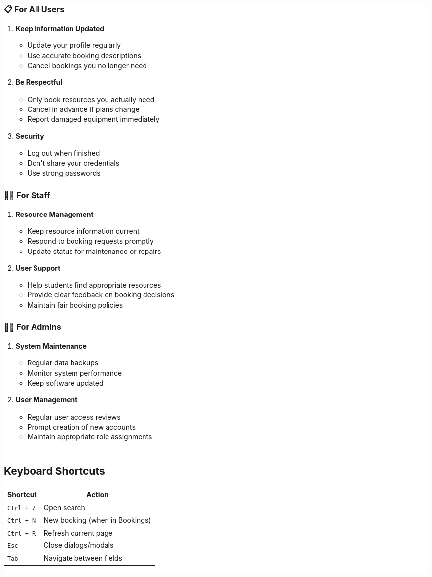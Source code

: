 ### 📋 For All Users

1. **Keep Information Updated**
   - Update your profile regularly
   - Use accurate booking descriptions
   - Cancel bookings you no longer need

2. **Be Respectful**
   - Only book resources you actually need
   - Cancel in advance if plans change
   - Report damaged equipment immediately

3. **Security**
   - Log out when finished
   - Don't share your credentials
   - Use strong passwords

### 👨‍🏫 For Staff

1. **Resource Management**
   - Keep resource information current
   - Respond to booking requests promptly
   - Update status for maintenance or repairs

2. **User Support**
   - Help students find appropriate resources
   - Provide clear feedback on booking decisions
   - Maintain fair booking policies

### 👨‍💼 For Admins

1. **System Maintenance**
   - Regular data backups
   - Monitor system performance
   - Keep software updated

2. **User Management**
   - Regular user access reviews
   - Prompt creation of new accounts
   - Maintain appropriate role assignments

---

## Keyboard Shortcuts

| Shortcut | Action |
|----------|--------|
| `Ctrl + /` | Open search |
| `Ctrl + N` | New booking (when in Bookings) |
| `Ctrl + R` | Refresh current page |
| `Esc` | Close dialogs/modals |
| `Tab` | Navigate between fields |

---